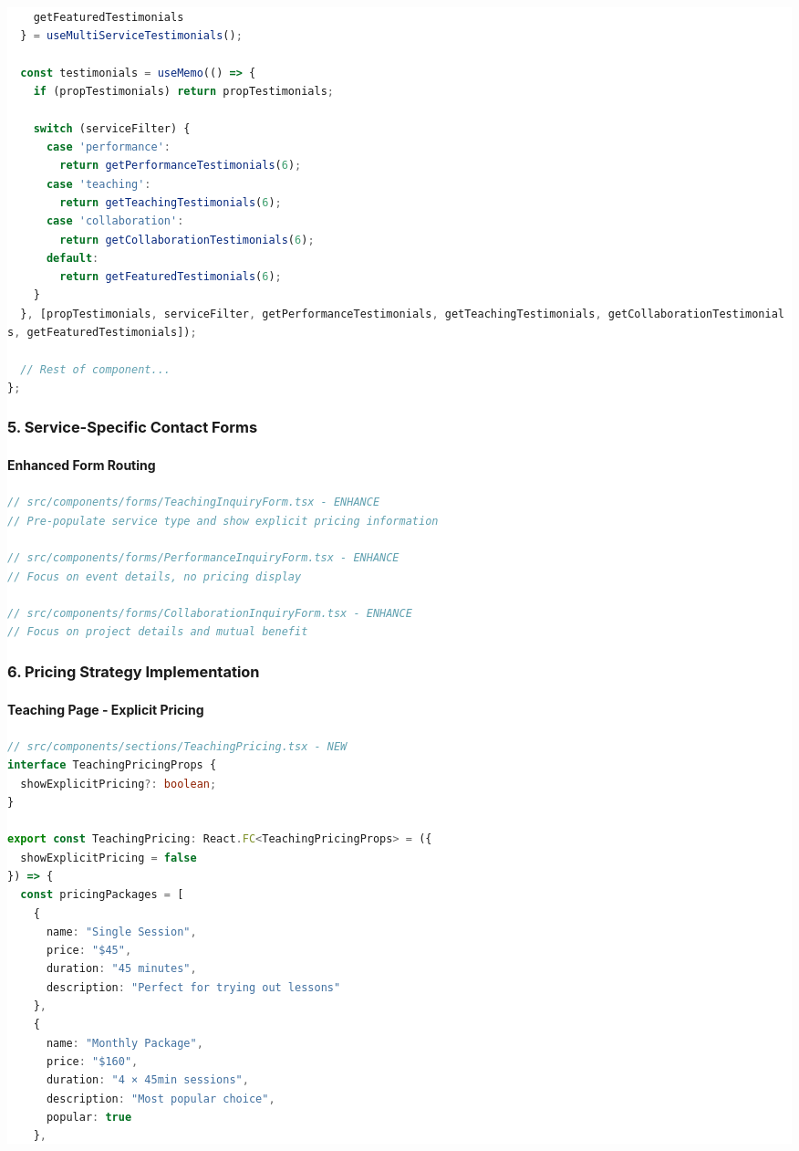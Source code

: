 ```typescript
    getFeaturedTestimonials
  } = useMultiServiceTestimonials();

  const testimonials = useMemo(() => {
    if (propTestimonials) return propTestimonials;
    
    switch (serviceFilter) {
      case 'performance':
        return getPerformanceTestimonials(6);
      case 'teaching':
        return getTeachingTestimonials(6);
      case 'collaboration':
        return getCollaborationTestimonials(6);
      default:
        return getFeaturedTestimonials(6);
    }
  }, [propTestimonials, serviceFilter, getPerformanceTestimonials, getTeachingTestimonials, getCollaborationTestimonials, getFeaturedTestimonials]);

  // Rest of component...
};
```

### 5. Service-Specific Contact Forms

#### Enhanced Form Routing
```typescript
// src/components/forms/TeachingInquiryForm.tsx - ENHANCE
// Pre-populate service type and show explicit pricing information

// src/components/forms/PerformanceInquiryForm.tsx - ENHANCE  
// Focus on event details, no pricing display

// src/components/forms/CollaborationInquiryForm.tsx - ENHANCE
// Focus on project details and mutual benefit
```

### 6. Pricing Strategy Implementation

#### Teaching Page - Explicit Pricing
```typescript
// src/components/sections/TeachingPricing.tsx - NEW
interface TeachingPricingProps {
  showExplicitPricing?: boolean;
}

export const TeachingPricing: React.FC<TeachingPricingProps> = ({ 
  showExplicitPricing = false 
}) => {
  const pricingPackages = [
    {
      name: "Single Session",
      price: "$45",
      duration: "45 minutes",
      description: "Perfect for trying out lessons"
    },
    {
      name: "Monthly Package", 
      price: "$160",
      duration: "4 × 45min sessions",
      description: "Most popular choice",
      popular: true
    },
```